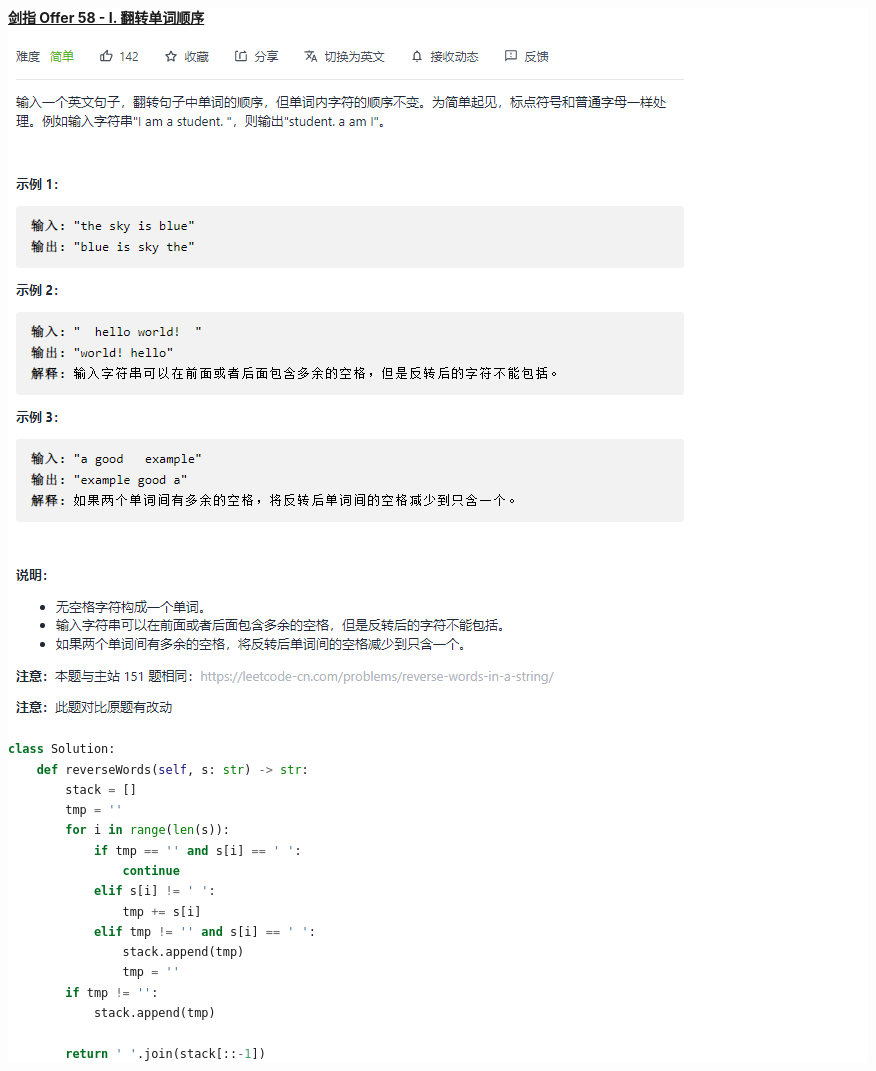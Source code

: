 #### [剑指 Offer 58 - I. 翻转单词顺序](https://leetcode-cn.com/problems/fan-zhuan-dan-ci-shun-xu-lcof/)

![image-20211125145019321](figs/image-20211125145019321.png)

```python
class Solution:
    def reverseWords(self, s: str) -> str:
        stack = []
        tmp = ''
        for i in range(len(s)):
            if tmp == '' and s[i] == ' ':
                continue
            elif s[i] != ' ':
                tmp += s[i]
            elif tmp != '' and s[i] == ' ':
                stack.append(tmp)
                tmp = ''
        if tmp != '':
            stack.append(tmp)

        return ' '.join(stack[::-1])
```
